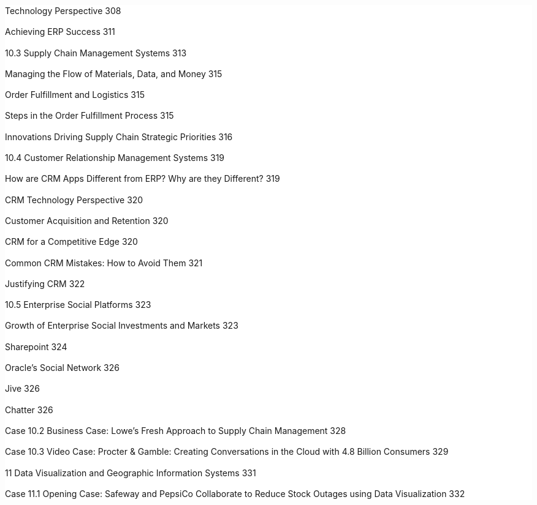 Technology Perspective 308


Achieving ERP Success 311


10.3 Supply Chain Management Systems 313


Managing the Flow of Materials, Data, and Money 315


Order Fulfillment and Logistics 315


Steps in the Order Fulfillment Process 315


Innovations Driving Supply Chain Strategic Priorities 316


10.4 Customer Relationship Management Systems 319


How are CRM Apps Different from ERP? Why are they Different? 319


CRM Technology Perspective 320


Customer Acquisition and Retention 320


CRM for a Competitive Edge 320


Common CRM Mistakes: How to Avoid Them 321


Justifying CRM 322


10.5 Enterprise Social Platforms 323


Growth of Enterprise Social Investments and Markets 323


Sharepoint 324


Oracle’s Social Network 326


Jive 326


Chatter 326


Case 10.2 Business Case: Lowe’s Fresh Approach to Supply Chain Management 328


Case 10.3 Video Case: Procter & Gamble: Creating Conversations in the Cloud with 4.8 Billion Consumers 329


11 Data Visualization and Geographic Information Systems 331


Case 11.1 Opening Case: Safeway and PepsiCo Collaborate to Reduce Stock Outages using Data Visualization 332
